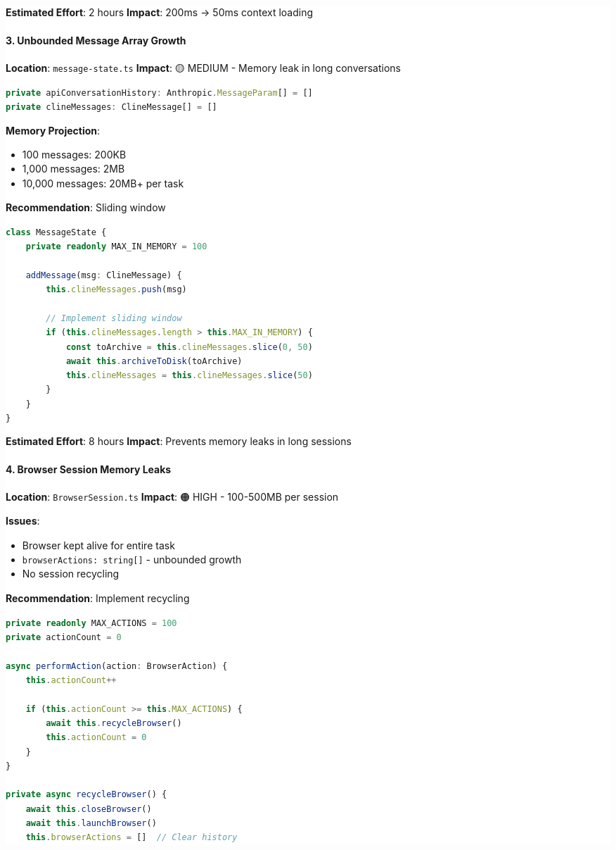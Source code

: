 **Estimated Effort**: 2 hours
**Impact**: 200ms → 50ms context loading

#### 3. Unbounded Message Array Growth

**Location**: `message-state.ts`
**Impact**: 🟡 MEDIUM - Memory leak in long conversations

```typescript
private apiConversationHistory: Anthropic.MessageParam[] = []
private clineMessages: ClineMessage[] = []
```

**Memory Projection**:
- 100 messages: 200KB
- 1,000 messages: 2MB
- 10,000 messages: 20MB+ per task

**Recommendation**: Sliding window

```typescript
class MessageState {
    private readonly MAX_IN_MEMORY = 100

    addMessage(msg: ClineMessage) {
        this.clineMessages.push(msg)

        // Implement sliding window
        if (this.clineMessages.length > this.MAX_IN_MEMORY) {
            const toArchive = this.clineMessages.slice(0, 50)
            await this.archiveToDisk(toArchive)
            this.clineMessages = this.clineMessages.slice(50)
        }
    }
}
```

**Estimated Effort**: 8 hours
**Impact**: Prevents memory leaks in long sessions

#### 4. Browser Session Memory Leaks

**Location**: `BrowserSession.ts`
**Impact**: 🟠 HIGH - 100-500MB per session

**Issues**:
- Browser kept alive for entire task
- `browserActions: string[]` - unbounded growth
- No session recycling

**Recommendation**: Implement recycling

```typescript
private readonly MAX_ACTIONS = 100
private actionCount = 0

async performAction(action: BrowserAction) {
    this.actionCount++

    if (this.actionCount >= this.MAX_ACTIONS) {
        await this.recycleBrowser()
        this.actionCount = 0
    }
}

private async recycleBrowser() {
    await this.closeBrowser()
    await this.launchBrowser()
    this.browserActions = []  // Clear history
```